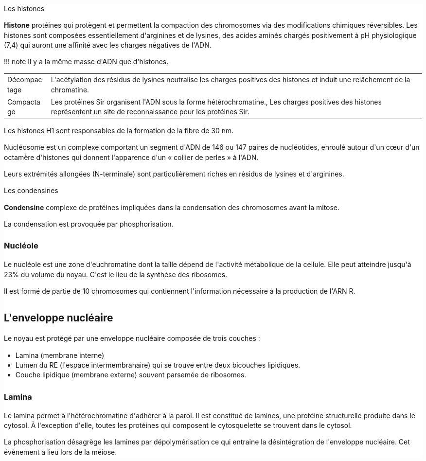 Les histones

__Histone__ protéines qui protègent et permettent la compaction des chromosomes via des modifications chimiques réversibles. Les histones sont composées essentiellement d'arginines et de lysines, des acides aminés chargés positivement à pH physiologique (7,4) qui auront une affinité avec les charges négatives de l'ADN. 

!!! note
    Il y a la même masse d'ADN que d'histones.

|               |                                                                                                                                                                       |
|------------------|------------------------------------------------------|
| Décompactage  | L\'acétylation des résidus de lysines neutralise les charges positives des histones et induit une relâchement de la chromatine.                                       |
| Compactage    | Les protéines Sir organisent l'ADN sous la forme hétérochromatine., Les charges positives des histones représentent un site de reconnaissance pour les protéines Sir. |

Les histones H1 sont responsables de la formation de la fibre de 30 nm.

Nucléosome est un complexe comportant un segment d'ADN de 146 ou 147 paires de nucléotides, enroulé autour d'un cœur d'un octamère d'histones qui donnent l'apparence d'un « collier de perles » à l'ADN.

Leurs extrémités allongées (N-terminale) sont particulièrement riches en résidus de lysines et d'arginines.

Les condensines

__Condensine__ complexe de protéines impliquées dans la condensation des chromosomes avant la mitose.

La condensation est provoquée par phosphorisation.

### Nucléole

Le nucléole est une zone d'euchromatine dont la taille dépend de l'activité métabolique de la cellule. Elle peut atteindre jusqu'à 23% du volume du noyau. C'est le lieu de la synthèse des ribosomes.

Il est formé de partie de 10 chromosomes qui contiennent l'information nécessaire à la production de l'ARN R.

## L'enveloppe nucléaire

Le noyau est protégé par une enveloppe nucléaire composée de trois couches :

* Lamina (membrane interne)
* Lumen du RE (l'espace intermembranaire) qui se trouve entre deux bicouches lipidiques.
* Couche lipidique (membrane externe) souvent parsemée de ribosomes.

### Lamina

Le lamina permet à l'hétérochromatine d'adhérer à la paroi. Il est constitué de lamines, une protéine structurelle produite dans le cytosol. À l'exception d'elle, toutes les protéines qui composent le cytosquelette se trouvent dans le cytosol.

La phosphorisation désagrège les lamines par dépolymérisation ce qui entraine la désintégration de l'enveloppe nucléaire. Cet évènement a lieu lors de la méiose.
